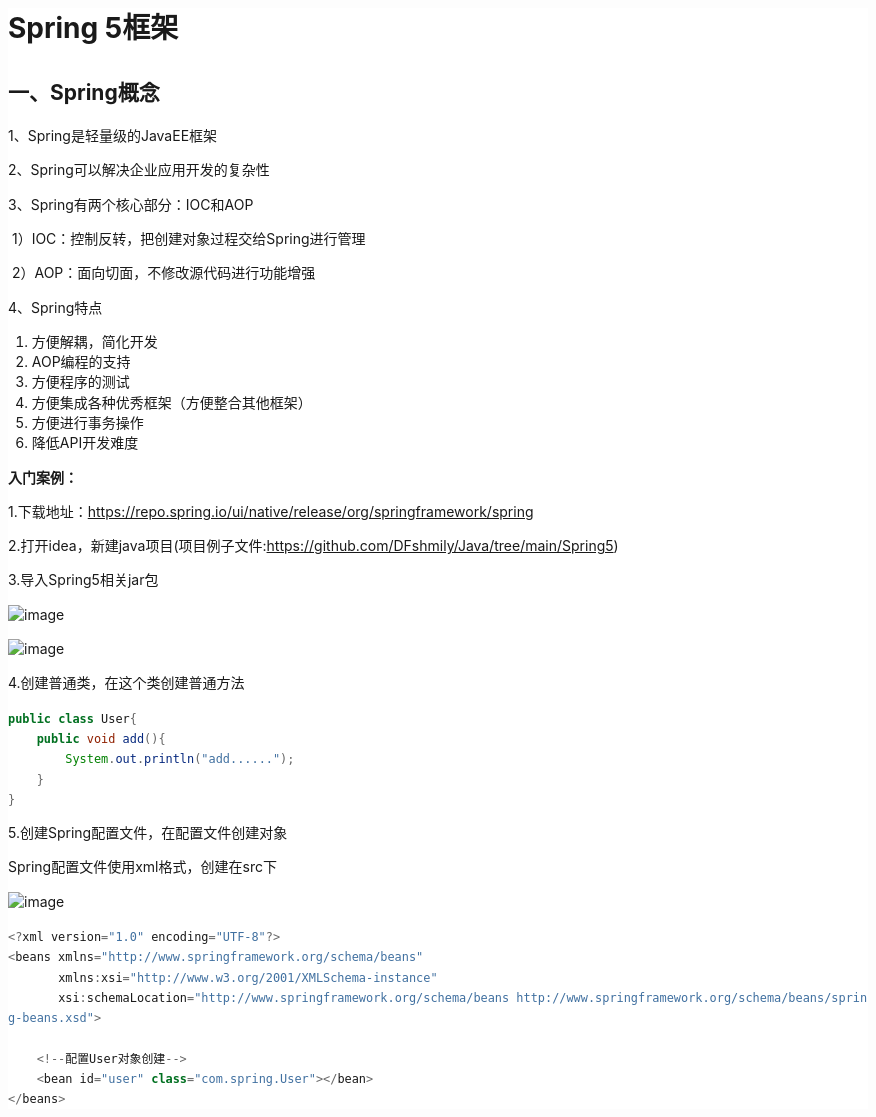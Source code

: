 # Spring 5框架

## 一、Spring概念

1、Spring是轻量级的JavaEE框架

2、Spring可以解决企业应用开发的复杂性

3、Spring有两个核心部分：IOC和AOP

​	1）IOC：控制反转，把创建对象过程交给Spring进行管理

​	2）AOP：面向切面，不修改源代码进行功能增强

4、Spring特点

1. 方便解耦，简化开发
2. AOP编程的支持
3. 方便程序的测试
4. 方便集成各种优秀框架（方便整合其他框架）
5. 方便进行事务操作
6. 降低API开发难度

**入门案例：**

1.下载地址：https://repo.spring.io/ui/native/release/org/springframework/spring

2.打开idea，新建java项目(项目例子文件:https://github.com/DFshmily/Java/tree/main/Spring5)

3.导入Spring5相关jar包

![image](https://img2022.cnblogs.com/blog/2682250/202209/2682250-20220927165802436-495388018.png)

![image](https://img2022.cnblogs.com/blog/2682250/202209/2682250-20220927173446680-641688407.png)



4.创建普通类，在这个类创建普通方法

```java
public class User{
    public void add(){
        System.out.println("add......");
    }
}
```

5.创建Spring配置文件，在配置文件创建对象

Spring配置文件使用xml格式，创建在src下

![image](https://img2022.cnblogs.com/blog/2682250/202209/2682250-20220927174750971-1076787364.png)

```java
<?xml version="1.0" encoding="UTF-8"?>
<beans xmlns="http://www.springframework.org/schema/beans"
       xmlns:xsi="http://www.w3.org/2001/XMLSchema-instance"
       xsi:schemaLocation="http://www.springframework.org/schema/beans http://www.springframework.org/schema/beans/spring-beans.xsd">

    <!--配置User对象创建-->
    <bean id="user" class="com.spring.User"></bean>
</beans>
```
